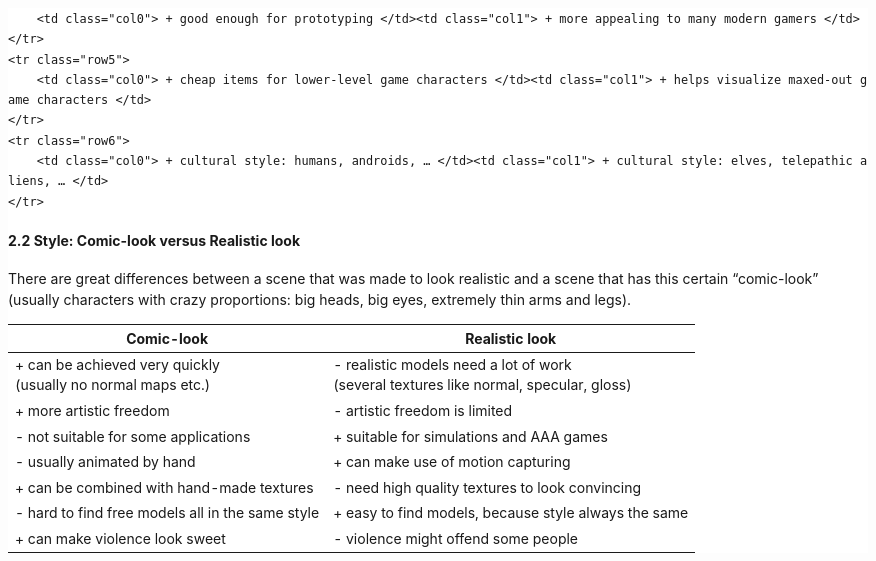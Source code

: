 		<td class="col0"> + good enough for prototyping </td><td class="col1"> + more appealing to many modern gamers </td>
	</tr>
	<tr class="row5">
		<td class="col0"> + cheap items for lower-level game characters </td><td class="col1"> + helps visualize maxed-out game characters </td>
	</tr>
	<tr class="row6">
		<td class="col0"> + cultural style: humans, androids, … </td><td class="col1"> + cultural style: elves, telepathic aliens, … </td>
	</tr>
</table></div>

</div>

<h4 id="stylecomic-look_versus_realistic_look">2.2 Style: Comic-look versus Realistic look</h4>
<div class="level4">

<p>
There are great differences between a scene that was made to look realistic and a scene that has this certain “comic-look” (usually characters with crazy proportions: big heads, big eyes, extremely thin arms and legs).
</p>
<div class="table sectionedit7"><table class="inline">
	<thead>
	<tr class="row0">
		<th class="col0 leftalign"> Comic-look    </th><th class="col1"> Realistic look </th>
	</tr>
	</thead>
	<tr class="row1">
		<td class="col0"> + can be achieved very quickly <br />
(usually no normal maps etc.) </td><td class="col1"> - realistic models need a lot of work <br />
(several textures like normal, specular, gloss) </td>
	</tr>
	<tr class="row2">
		<td class="col0"> + more artistic freedom </td><td class="col1"> - artistic freedom is limited </td>
	</tr>
	<tr class="row3">
		<td class="col0"> - not suitable for some applications </td><td class="col1"> + suitable for simulations and AAA games </td>
	</tr>
	<tr class="row4">
		<td class="col0"> - usually animated by hand </td><td class="col1"> + can make use of motion capturing </td>
	</tr>
	<tr class="row5">
		<td class="col0"> + can be combined with hand-made textures </td><td class="col1"> - need high quality textures to look convincing </td>
	</tr>
	<tr class="row6">
		<td class="col0"> - hard to find free models all in the same style </td><td class="col1"> + easy to find models, because style always the same </td>
	</tr>
	<tr class="row7">
		<td class="col0"> + can make violence look sweet </td><td class="col1"> - violence might offend some people </td>
	</tr>
</table></div>
